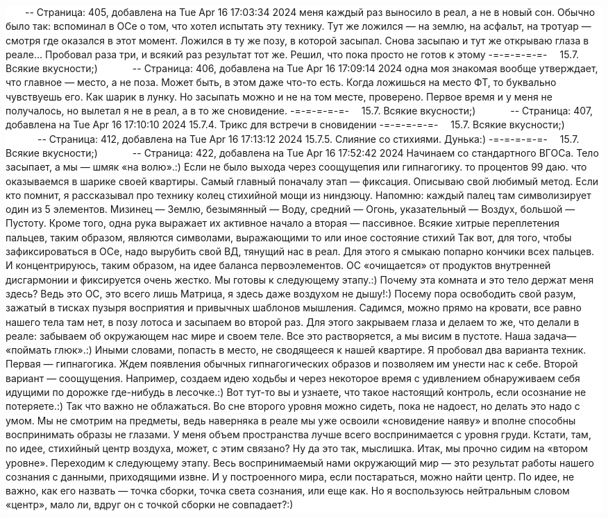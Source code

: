 　　-- Страница: 405, добавлена на Tue Apr 16 17:03:34 2024
меня каждый раз выносило в реал, а не в новый сон. Обычно было так: вспоминал в ОСе о том, что хотел испытать эту технику. Тут же ложился — на землю, на асфальт, на тротуар — смотря где оказался в этот момент. Ложился в ту же позу, в которой засыпал. Снова засыпаю и тут же открываю глаза в реале… Пробовал раза три, и всякий раз результат тот же. Решил, что пока просто не готов к этому
-=-=-=-=-=-
　15.7. Всякие вкусности;)
　
　　-- Страница: 406, добавлена на Tue Apr 16 17:09:14 2024
одна моя знакомая вообще утверждает, что главное — место, а не поза. Может быть, в этом даже что-то есть. Когда ложишься на место ФТ, то буквально чувствуешь его. Как шарик в лунку. Но засыпать можно и не на том месте, проверено. Первое время и у меня не получалось, но вылетал я не в реал, а в то же сновидение.
-=-=-=-=-=-
　15.7. Всякие вкусности;)
　
　　-- Страница: 407, добавлена на Tue Apr 16 17:10:10 2024
15.7.4. Трикс для встречи в сновидении
-=-=-=-=-=-
　15.7. Всякие вкусности;)
　
　　-- Страница: 412, добавлена на Tue Apr 16 17:13:12 2024
15.7.5. Слияние со стихиями. Дунька:)
-=-=-=-=-=-
　15.7. Всякие вкусности;)
　
　　-- Страница: 422, добавлена на Tue Apr 16 17:52:42 2024
Начинаем со стандартного ВГОСа. Тело засыпает, а мы — шмяк «на волю».:) Если не было выхода через соощущепия или гипнагогику. то процентов 99 даю. что оказываемся в шарике своей квартиры. Самый главный поначалу этап — фиксация. Описываю свой любимый метод. Если кто помнит, я рассказывал про технику колец стихийной мощи из ниндзюцу. Напомню: каждый палец там символизирует один из 5 элементов. Мизинец — Землю, безымянный — Воду, средний — Огонь, указательный — Воздух, большой — Пустоту. Кроме того, одна рука выражает их активное начало а вторая — пассивное. Всякие хитрые переплетения пальцев, таким образом, являются символами, выражающими то или иное состояние стихий Так вот, для того, чтобы зафиксироваться в ОСе, надо вырубить свой ВД, тянущий нас в реал. Для этого я смыкаю попарно кончики всех пальцев. И концентрируюсь, таким образом, на идее баланса первоэлементов. ОС «очищается» от продуктов внутренней дисгармонии и фиксируется очень жестко. Мы готовы к следующему этапу.:)
Почему эта комната и это тело держат меня здесь? Ведь это ОС, это всего лишь Матрица, я здесь даже воздухом не дышу!:)
Посему пора освободить свой разум, зажатый в тисках пузыря восприятия и привычных шаблонов мышления. Садимся, можно прямо на кровати, все равно нашего тела там нет, в позу лотоса и засыпаем во второй раз. Для этого закрываем глаза и делаем то же, что делали в реале: забываем об окружающем нас мире и своем теле. Все это растворяется, а мы висим в пустоте. Наша задача— «поймать глюк».:) Иными словами, попасть в место, не сводящееся к нашей квартире. Я пробовал два варианта техник. Первая — гипнагогика. Ждем появления обычных гипнагогических образов и позволяем им унести нас к себе. Второй вариант — соощущения. Например, создаем идею ходьбы и через некоторое время с удивлением обнаруживаем себя идущими по дорожке где-нибудь в лесочке.:)
Вот тут-то вы и узнаете, что такое настоящий контроль, если осознание не потеряете.:) Так что важно не облажаться. Во сне второго уровня можно сидеть, пока не надоест, но делать это надо с умом. Мы не смотрим на предметы, ведь наверняка в реале мы уже освоили «сновидение наяву» и вполне способны воспринимать образы не глазами. У меня объем пространства лучше всего воспринимается с уровня груди. Кстати, там, по идее, стихийный центр воздуха, может, с этим связано? Ну да это так, мыслишка. Итак, мы прочно сидим на «втором уровне». Переходим к следующему этапу.
Весь воспринимаемый нами окружающий мир — это результат работы нашего сознания с данными, приходящими извне. И у построенного мира, если постараться, можно найти центр. По идее, не важно, как его назвать — точка сборки, точка света сознания, или еще как. Но я воспользуюсь нейтральным словом «центр», мало ли, вдруг он с точкой сборки не совпадает?:)